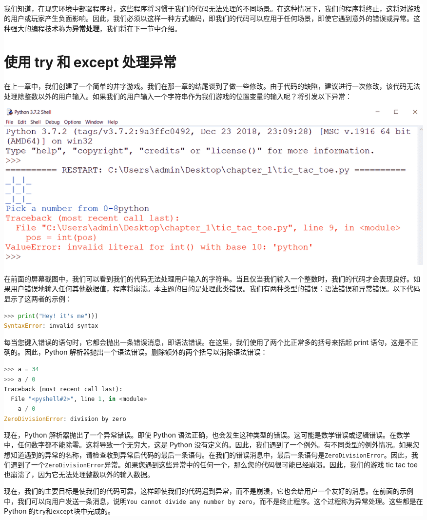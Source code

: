 我们知道，在现实环境中部署程序时，这些程序将习惯于我们的代码无法处理的不同场景。在这种情况下，我们的程序将终止，这将对游戏的用户或玩家产生负面影响。因此，我们必须以这样一种方式编码，即我们的代码可以应用于任何场景，即使它遇到意外的错误或异常。这种强大的编程技术称为**异常处理**，我们将在下一节中介绍。

# 使用 try 和 except 处理异常

在上一章中，我们创建了一个简单的井字游戏。我们在那一章的结尾谈到了做一些修改。由于代码的缺陷，建议进行一次修改，该代码无法处理除整数以外的用户输入。如果我们的用户输入一个字符串作为我们游戏的位置变量的输入呢？将引发以下异常：

![](img/a6598120-5b6e-40a1-a74b-b0c29d2e055b.png)

在前面的屏幕截图中，我们可以看到我们的代码无法处理用户输入的字符串。当且仅当我们输入一个整数时，我们的代码才会表现良好。如果用户错误地输入任何其他数据值，程序将崩溃。本主题的目的是处理此类错误。我们有两种类型的错误：语法错误和异常错误。以下代码显示了这两者的示例：

```py
>>> print("Hey! it's me")))
SyntaxError: invalid syntax
```

每当您键入错误的语句时，它都会抛出一条错误消息，即语法错误。在这里，我们使用了两个比正常多的括号来括起 print 语句，这是不正确的。因此，Python 解析器抛出一个语法错误。删除额外的两个括号以消除语法错误：

```py
>>> a = 34
>>> a / 0
Traceback (most recent call last):
  File "<pyshell#2>", line 1, in <module>
    a / 0
ZeroDivisionError: division by zero
```

现在，Python 解析器抛出了一个异常错误。即使 Python 语法正确，也会发生这种类型的错误。这可能是数学错误或逻辑错误。在数学中，任何数字都不能除零。这将导致一个无穷大，这是 Python 没有定义的。因此，我们遇到了一个例外。有不同类型的例外情况。如果您想知道遇到的异常的名称，请检查收到异常后代码的最后一条语句。在我们的错误消息中，最后一条语句是`ZeroDivisionError`。因此，我们遇到了一个`ZeroDivisionError`异常。如果您遇到这些异常中的任何一个，那么您的代码很可能已经崩溃。因此，我们的游戏 tic tac toe 也崩溃了，因为它无法处理整数以外的输入数据。

现在，我们的主要目标是使我们的代码可靠，这样即使我们的代码遇到异常，而不是崩溃，它也会给用户一个友好的消息。在前面的示例中，我们可以向用户发送一条消息，说明`You cannot divide any number by zero`，而不是终止程序。这个过程称为异常处理。这些都是在 Python 的`try`和`except`块中完成的。
